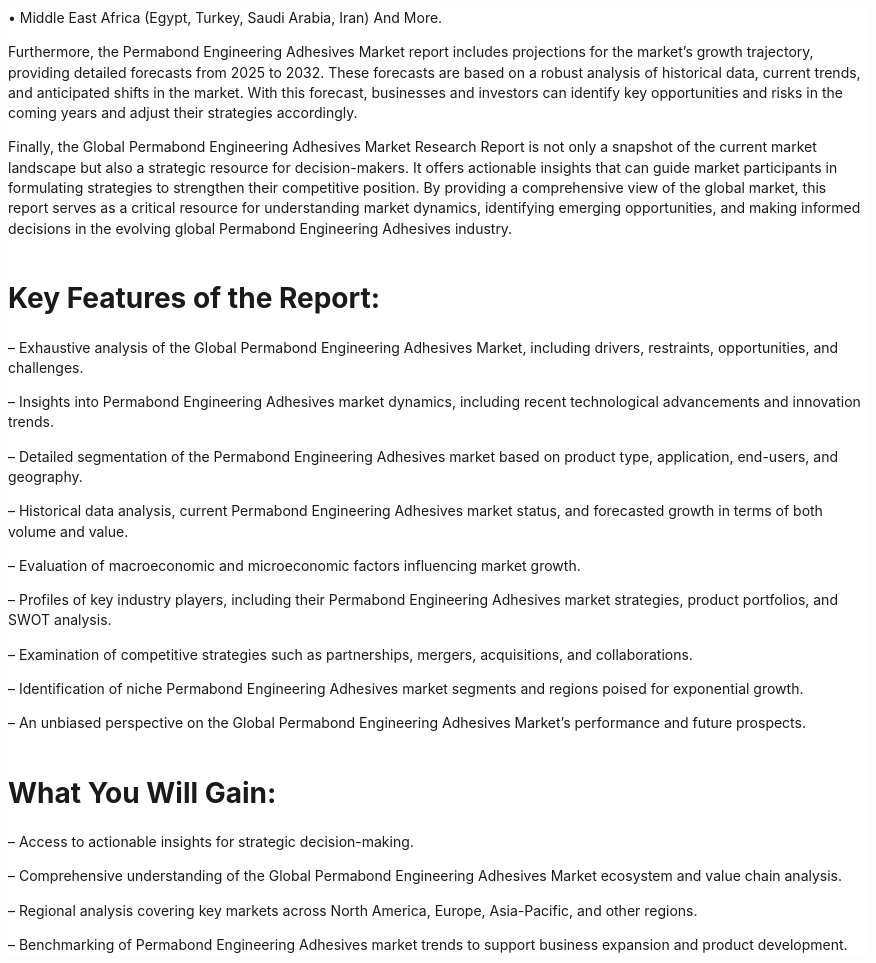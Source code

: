 • Middle East Africa (Egypt, Turkey, Saudi Arabia, Iran) And More.

Furthermore, the Permabond Engineering Adhesives Market report includes projections for the market’s growth trajectory, providing detailed forecasts from 2025 to 2032. These forecasts are based on a robust analysis of historical data, current trends, and anticipated shifts in the market. With this forecast, businesses and investors can identify key opportunities and risks in the coming years and adjust their strategies accordingly.

Finally, the Global Permabond Engineering Adhesives Market Research Report is not only a snapshot of the current market landscape but also a strategic resource for decision-makers. It offers actionable insights that can guide market participants in formulating strategies to strengthen their competitive position. By providing a comprehensive view of the global market, this report serves as a critical resource for understanding market dynamics, identifying emerging opportunities, and making informed decisions in the evolving global Permabond Engineering Adhesives industry.

# <strong>Key Features of the Report:</strong>

– Exhaustive analysis of the Global Permabond Engineering Adhesives Market, including drivers, restraints, opportunities, and challenges.

– Insights into Permabond Engineering Adhesives market dynamics, including recent technological advancements and innovation trends.

– Detailed segmentation of the Permabond Engineering Adhesives market based on product type, application, end-users, and geography.

– Historical data analysis, current Permabond Engineering Adhesives market status, and forecasted growth in terms of both volume and value.

– Evaluation of macroeconomic and microeconomic factors influencing market growth.

– Profiles of key industry players, including their Permabond Engineering Adhesives market strategies, product portfolios, and SWOT analysis.

– Examination of competitive strategies such as partnerships, mergers, acquisitions, and collaborations.

– Identification of niche Permabond Engineering Adhesives market segments and regions poised for exponential growth.

– An unbiased perspective on the Global Permabond Engineering Adhesives Market’s performance and future prospects.

# <strong>What You Will Gain:</strong>

– Access to actionable insights for strategic decision-making.

– Comprehensive understanding of the Global Permabond Engineering Adhesives Market ecosystem and value chain analysis.

– Regional analysis covering key markets across North America, Europe, Asia-Pacific, and other regions.

– Benchmarking of Permabond Engineering Adhesives market trends to support business expansion and product development.
